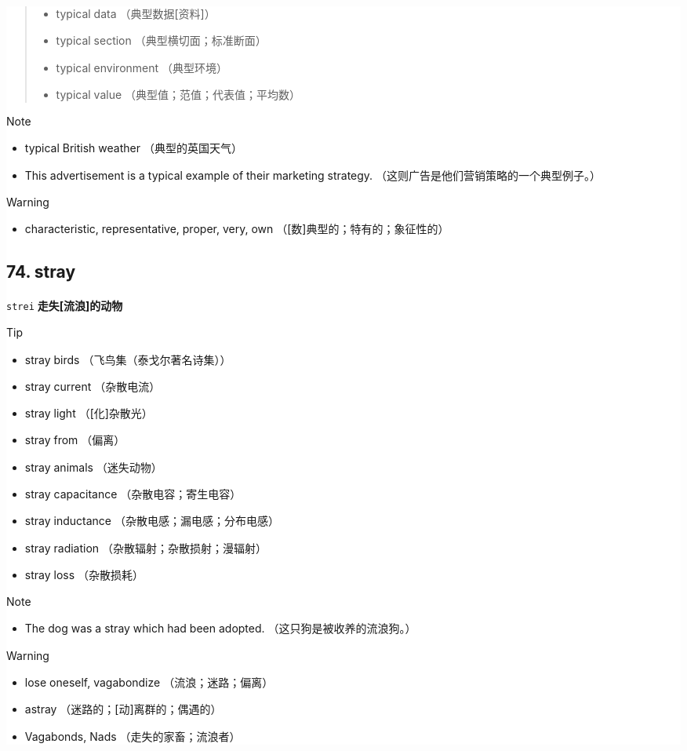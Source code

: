 > - typical data （典型数据[资料]）
>
> - typical section （典型横切面；标准断面）
>
> - typical environment （典型环境）
>
> - typical value （典型值；范值；代表值；平均数）
>

> [!NOTE]
>
> - typical British weather （典型的英国天气）
>
> - This advertisement is a typical example of their marketing strategy. （这则广告是他们营销策略的一个典型例子。）
>

> [!WARNING]
>
> - characteristic, representative, proper, very, own （[数]典型的；特有的；象征性的）
>

## 74. stray

`strei`  **走失[流浪]的动物**

> [!TIP]
>
> - stray birds （飞鸟集（泰戈尔著名诗集））
>
> - stray current （杂散电流）
>
> - stray light （[化]杂散光）
>
> - stray from （偏离）
>
> - stray animals （迷失动物）
>
> - stray capacitance （杂散电容；寄生电容）
>
> - stray inductance （杂散电感；漏电感；分布电感）
>
> - stray radiation （杂散辐射；杂散损射；漫辐射）
>
> - stray loss （杂散损耗）
>

> [!NOTE]
>
> - The dog was a stray which had been adopted. （这只狗是被收养的流浪狗。）
>

> [!WARNING]
>
> - lose oneself, vagabondize （流浪；迷路；偏离）
>
> - astray （迷路的；[动]离群的；偶遇的）
>
> - Vagabonds, Nads （走失的家畜；流浪者）
>
